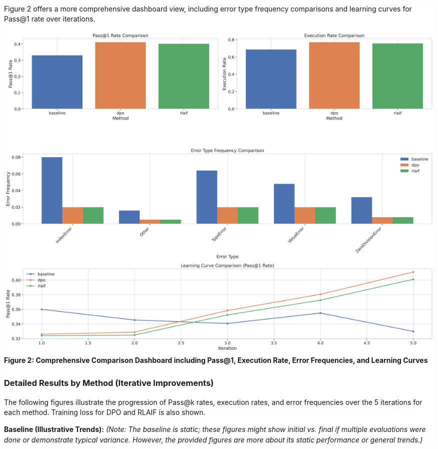 Figure 2 offers a more comprehensive dashboard view, including error type frequency comparisons and learning curves for Pass@1 rate over iterations.

![Comparison Dashboard](comparison_dashboard.png)
**Figure 2: Comprehensive Comparison Dashboard including Pass@1, Execution Rate, Error Frequencies, and Learning Curves**

### Detailed Results by Method (Iterative Improvements)

The following figures illustrate the progression of Pass@k rates, execution rates, and error frequencies over the 5 iterations for each method. Training loss for DPO and RLAIF is also shown.

**Baseline (Illustrative Trends):**
*(Note: The baseline is static; these figures might show initial vs. final if multiple evaluations were done or demonstrate typical variance. However, the provided figures are more about its static performance or general trends.)*